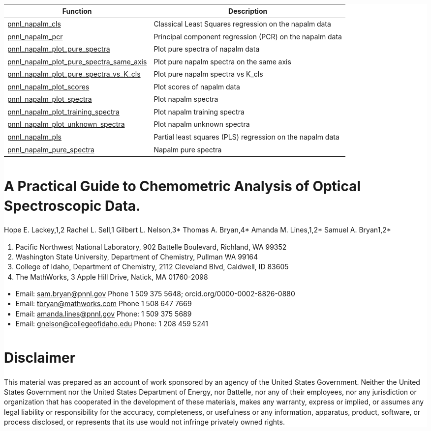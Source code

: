 | Function | Description |
| -------- | ------------|
| [pnnl\_napalm\_cls](https://matlab.mathworks.com/open/github/v1?repo=pnnl/Chemometric_Toolbox&file=pnnl_napalm_cls.m) | Classical Least Squares regression on the napalm data |
| [pnnl\_napalm\_pcr](https://matlab.mathworks.com/open/github/v1?repo=pnnl/Chemometric_Toolbox&file=pnnl_napalm_pcr.m) | Principal component regression (PCR) on the napalm data |
| [pnnl\_napalm\_plot\_pure\_spectra](https://matlab.mathworks.com/open/github/v1?repo=pnnl/Chemometric_Toolbox&file=pnnl_napalm_plot_pure_spectra.m) | Plot pure spectra of napalm data |
| [pnnl\_napalm\_plot\_pure\_spectra\_same\_axis](https://matlab.mathworks.com/open/github/v1?repo=pnnl/Chemometric_Toolbox&file=pnnl_napalm_plot_pure_spectra_same_axis.m) | Plot pure napalm spectra on the same axis |
| [pnnl\_napalm\_plot\_pure\_spectra\_vs\_K\_cls](https://matlab.mathworks.com/open/github/v1?repo=pnnl/Chemometric_Toolbox&file=pnnl_napalm_plot_pure_spectra_vs_K_cls.m) | Plot pure napalm spectra vs K\_cls |
| [pnnl\_napalm\_plot\_scores](https://matlab.mathworks.com/open/github/v1?repo=pnnl/Chemometric_Toolbox&file=pnnl_napalm_plot_scores.m) | Plot scores of napalm data |
| [pnnl\_napalm\_plot\_spectra](https://matlab.mathworks.com/open/github/v1?repo=pnnl/Chemometric_Toolbox&file=pnnl_napalm_plot_spectra.m) | Plot napalm spectra |
| [pnnl\_napalm\_plot\_training\_spectra](https://matlab.mathworks.com/open/github/v1?repo=pnnl/Chemometric_Toolbox&file=pnnl_napalm_plot_training_spectra.m) | Plot napalm training spectra |
| [pnnl\_napalm\_plot\_unknown\_spectra](https://matlab.mathworks.com/open/github/v1?repo=pnnl/Chemometric_Toolbox&file=pnnl_napalm_plot_unknown_spectra.m) | Plot napalm unknown spectra |
| [pnnl\_napalm\_pls](https://matlab.mathworks.com/open/github/v1?repo=pnnl/Chemometric_Toolbox&file=pnnl_napalm_pls.m) | Partial least squares (PLS) regression on the napalm data |
| [pnnl\_napalm\_pure\_spectra](https://matlab.mathworks.com/open/github/v1?repo=pnnl/Chemometric_Toolbox&file=pnnl_napalm_pure_spectra.m) | Napalm pure spectra |



# A Practical Guide to Chemometric Analysis of Optical Spectroscopic Data.

  Hope E. Lackey,1,2 Rachel L. Sell,1 Gilbert L. Nelson,3* 
  Thomas A. Bryan,4* Amanda M. Lines,1,2* Samuel A. Bryan1,2* 

1. Pacific Northwest National Laboratory, 902 Battelle Boulevard,
  Richland, WA 99352 
2. Washington State University, Department of Chemistry, Pullman
  WA 99164 
3. College of Idaho, Department of Chemistry, 2112 Cleveland Blvd,
  Caldwell, ID 83605 
4. The MathWorks, 3 Apple Hill Drive, Natick, MA 01760-2098


* Email: sam.bryan@pnnl.gov Phone 1 509 375 5648;
        orcid.org/0000-0002-8826-0880 
* Email: tbryan@mathworks.com Phone 1 508 647 7669
* Email: amanda.lines@pnnl.gov Phone: 1 509 375 5689
* Email: gnelson@collegeofidaho.edu Phone: 1 208 459 5241

# Disclaimer

This material was prepared as an account of work sponsored by an agency
of the United States Government.  Neither the United States Government
nor the United States Department of Energy, nor Battelle, nor any of
their employees, nor any jurisdiction or organization that has cooperated
in the development of these materials, makes any warranty, express or
implied, or assumes any legal liability or responsibility for the
accuracy, completeness, or usefulness or any information, apparatus,
product, software, or process disclosed, or represents that its use would
not infringe privately owned rights.
